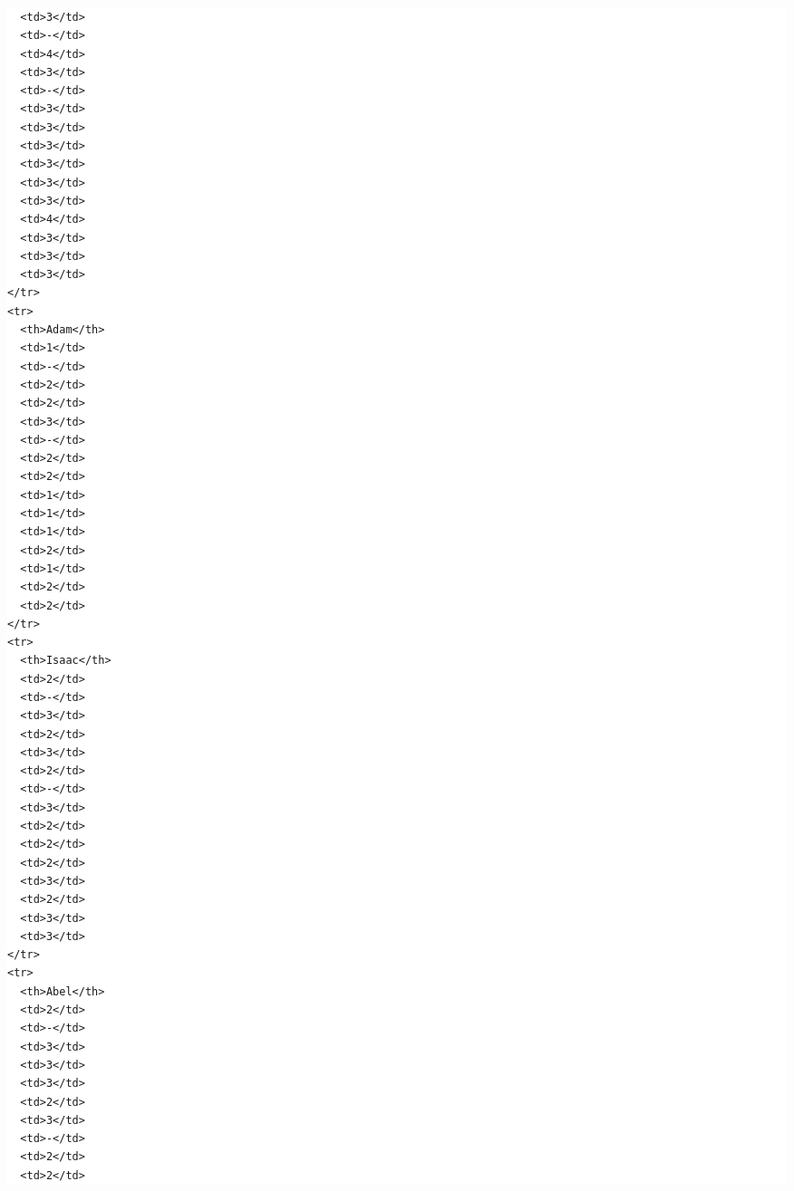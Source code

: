       <td>3</td>
      <td>-</td>
      <td>4</td>
      <td>3</td>
      <td>-</td>
      <td>3</td>
      <td>3</td>
      <td>3</td>
      <td>3</td>
      <td>3</td>
      <td>3</td>
      <td>4</td>
      <td>3</td>
      <td>3</td>
      <td>3</td>
    </tr>
    <tr>
      <th>Adam</th>
      <td>1</td>
      <td>-</td>
      <td>2</td>
      <td>2</td>
      <td>3</td>
      <td>-</td>
      <td>2</td>
      <td>2</td>
      <td>1</td>
      <td>1</td>
      <td>1</td>
      <td>2</td>
      <td>1</td>
      <td>2</td>
      <td>2</td>
    </tr>
    <tr>
      <th>Isaac</th>
      <td>2</td>
      <td>-</td>
      <td>3</td>
      <td>2</td>
      <td>3</td>
      <td>2</td>
      <td>-</td>
      <td>3</td>
      <td>2</td>
      <td>2</td>
      <td>2</td>
      <td>3</td>
      <td>2</td>
      <td>3</td>
      <td>3</td>
    </tr>
    <tr>
      <th>Abel</th>
      <td>2</td>
      <td>-</td>
      <td>3</td>
      <td>3</td>
      <td>3</td>
      <td>2</td>
      <td>3</td>
      <td>-</td>
      <td>2</td>
      <td>2</td>